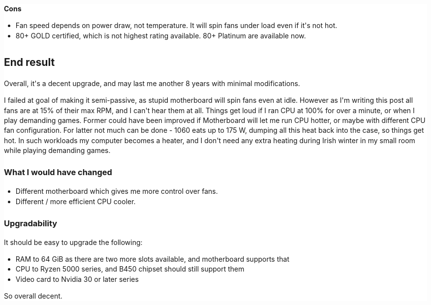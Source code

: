**Cons**

*   Fan speed depends on power draw, not temperature. It will spin fans under load even if it's not hot.
*   80+ GOLD certified, which is not highest rating available. 80+ Platinum are available now.

## End result

Overall, it's a decent upgrade, and may last me another 8 years with minimal modifications.

I failed at goal of making it semi-passive, as stupid motherboard will spin fans even at idle. However as I'm writing this post all fans are at 15% of their max RPM, and I can't hear them at all. Things get loud if I ran CPU at 100% for over a minute, or when I play demanding games. Former could have been improved if Motherboard will let me run CPU hotter, or maybe with different CPU fan configuration. For latter not much can be done - 1060 eats up to 175 W, dumping all this heat back into the case, so things get hot. In such workloads my computer becomes a heater, and I don't need any extra heating during Irish winter in my small room while playing demanding games.

### What I would have changed

*   Different motherboard which gives me more control over fans.
*   Different / more efficient CPU cooler.

### Upgradability

It should be easy to upgrade the following:

*   RAM to 64 GiB as there are two more slots available, and motherboard supports that
*   CPU to Ryzen 5000 series, and B450 chipset should still support them
*   Video card to Nvidia 30 or later series

So overall decent.
